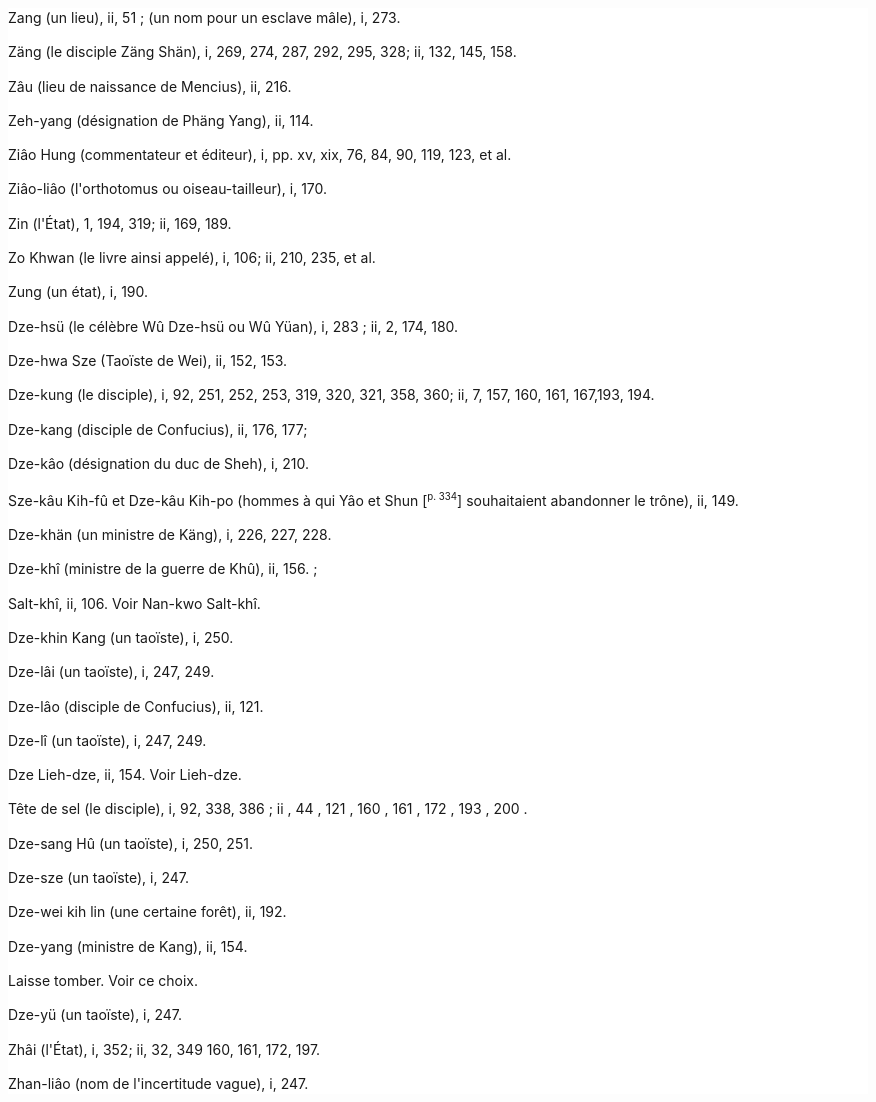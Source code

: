 Zang (un lieu), ii, 51 ; (un nom pour un esclave mâle), i, 273.

Zäng (le disciple Zäng Shän), i, 269, 274, 287, 292, 295, 328; ii, 132, 145, 158.

Zâu (lieu de naissance de Mencius), ii, 216.

Zeh-yang (désignation de Phäng Yang), ii, 114.

Ziâo Hung (commentateur et éditeur), i, pp. xv, xix, 76, 84, 90, 119, 123, et al.

Ziâo-liâo (l'orthotomus ou oiseau-tailleur), i, 170.

Zin (l'État), 1, 194, 319; ii, 169, 189.

Zo Khwan (le livre ainsi appelé), i, 106; ii, 210, 235, et al.

Zung (un état), i, 190.

Dze-hsü (le célèbre Wû Dze-hsü ou Wû Yüan), i, 283 ; ii, 2, 174, 180.

Dze-hwa Sze (Taoïste de Wei), ii, 152, 153.

Dze-kung (le disciple), i, 92, 251, 252, 253, 319, 320, 321, 358, 360; ii, 7, 157, 160, 161, 167,193, 194.

Dze-kang (disciple de Confucius), ii, 176, 177;

Dze-kâo (désignation du duc de Sheh), i, 210.

Sze-kâu Kih-fû et Dze-kâu Kih-po (hommes à qui Yâo et Shun <span id="p334">[<sup><small>p. 334</small></sup>]</span> souhaitaient abandonner le trône), ii, 149.

Dze-khän (un ministre de Käng), i, 226, 227, 228.

Dze-khî (ministre de la guerre de Khû), ii, 156. ;

Salt-khî, ii, 106. Voir Nan-kwo Salt-khî.

Dze-khin Kang (un taoïste), i, 250.

Dze-lâi (un taoïste), i, 247, 249.

Dze-lâo (disciple de Confucius), ii, 121.

Dze-lî (un taoïste), i, 247, 249.

Dze Lieh-dze, ii, 154. Voir Lieh-dze.

Tête de sel (le disciple), i, 92, 338, 386 ; ii , 44 , 121 , 160 , 161 , 172 , 193 , 200 .

Dze-sang Hû (un taoïste), i, 250, 251.

Dze-sze (un taoïste), i, 247.

Dze-wei kih lin (une certaine forêt), ii, 192.

Dze-yang (ministre de Kang), ii, 154.

Laisse tomber. Voir ce choix.

Dze-yü (un taoïste), i, 247.

Zhâi (l'État), i, 352; ii, 32, 349 160, 161, 172, 197.

Zhan-liâo (nom de l'incertitude vague), i, 247.

